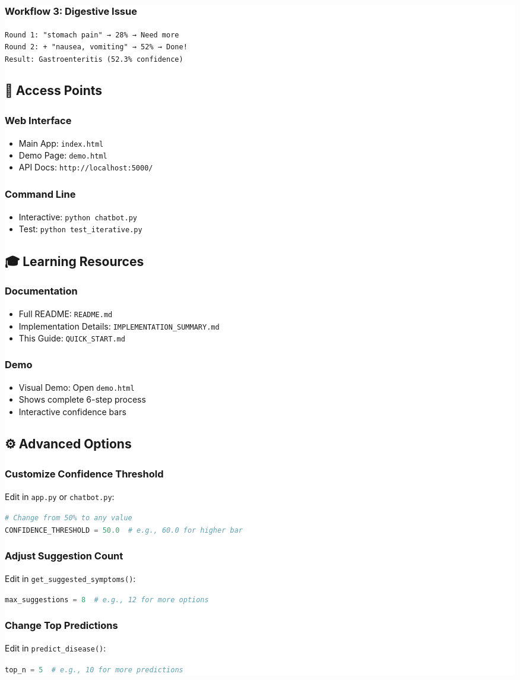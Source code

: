 ### Workflow 3: Digestive Issue
```
Round 1: "stomach pain" → 28% → Need more
Round 2: + "nausea, vomiting" → 52% → Done!
Result: Gastroenteritis (52.3% confidence)
```

## 📱 Access Points

### Web Interface
- Main App: `index.html`
- Demo Page: `demo.html`
- API Docs: `http://localhost:5000/`

### Command Line
- Interactive: `python chatbot.py`
- Test: `python test_iterative.py`

## 🎓 Learning Resources

### Documentation
- Full README: `README.md`
- Implementation Details: `IMPLEMENTATION_SUMMARY.md`
- This Guide: `QUICK_START.md`

### Demo
- Visual Demo: Open `demo.html`
- Shows complete 6-step process
- Interactive confidence bars

## ⚙️ Advanced Options

### Customize Confidence Threshold
Edit in `app.py` or `chatbot.py`:
```python
# Change from 50% to any value
CONFIDENCE_THRESHOLD = 50.0  # e.g., 60.0 for higher bar
```

### Adjust Suggestion Count
Edit in `get_suggested_symptoms()`:
```python
max_suggestions = 8  # e.g., 12 for more options
```

### Change Top Predictions
Edit in `predict_disease()`:
```python
top_n = 5  # e.g., 10 for more predictions
```
